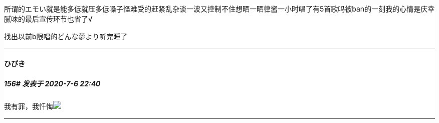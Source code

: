 所谓的エモい就是能多低就压多低嗓子怪难受的赶紧乱杂谈一波又控制不住想晒一晒律酱一小时唱了有5首歌吗被ban的一刻我的心情是庆幸腻味的最后宣传环节也省了√

找出以前b限唱的どんな夢より听完睡了







-----

####  ひびき  
##### 156#       发表于 2020-7-6 22:40




我有罪，我忏悔<img src="https://static.saraba1st.com/image/smiley/face2017/118.png" referrerpolicy="no-referrer">







-----

